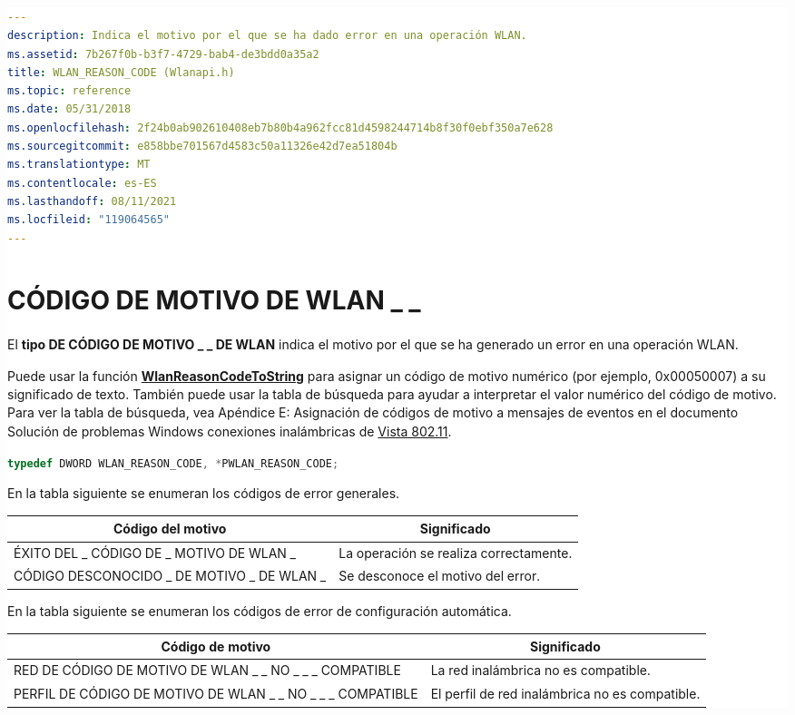 ```yaml
---
description: Indica el motivo por el que se ha dado error en una operación WLAN.
ms.assetid: 7b267f0b-b3f7-4729-bab4-de3bdd0a35a2
title: WLAN_REASON_CODE (Wlanapi.h)
ms.topic: reference
ms.date: 05/31/2018
ms.openlocfilehash: 2f24b0ab902610408eb7b80b4a962fcc81d4598244714b8f30f0ebf350a7e628
ms.sourcegitcommit: e858bbe701567d4583c50a11326e42d7ea51804b
ms.translationtype: MT
ms.contentlocale: es-ES
ms.lasthandoff: 08/11/2021
ms.locfileid: "119064565"
---
```

# <a name="wlan_reason_code"></a>CÓDIGO DE MOTIVO DE WLAN \_ \_

El **tipo DE CÓDIGO DE MOTIVO \_ \_ DE WLAN** indica el motivo por el que se ha generado un error en una operación WLAN.

Puede usar la función [**WlanReasonCodeToString**](/windows/desktop/api/wlanapi/nf-wlanapi-wlanreasoncodetostring) para asignar un código de motivo numérico (por ejemplo, 0x00050007) a su significado de texto. También puede usar la tabla de búsqueda para ayudar a interpretar el valor numérico del código de motivo. Para ver la tabla de búsqueda, vea Apéndice E: Asignación de códigos de motivo a mensajes de eventos en el documento Solución de problemas Windows conexiones inalámbricas de [Vista 802.11](/previous-versions/windows/it-pro/windows-vista/cc766215(v=ws.10)).


```C++
typedef DWORD WLAN_REASON_CODE, *PWLAN_REASON_CODE;
```



En la tabla siguiente se enumeran los códigos de error generales.



| Código del motivo                 | Significado                            |
|-----------------------------|------------------------------------|
| ÉXITO DEL \_ CÓDIGO DE \_ MOTIVO DE WLAN \_ | La operación se realiza correctamente.            |
| CÓDIGO DESCONOCIDO \_ DE MOTIVO \_ DE WLAN \_ | Se desconoce el motivo del error. |



 

En la tabla siguiente se enumeran los códigos de error de configuración automática.



| Código de motivo                                  | Significado                                         |
|----------------------------------------------|-------------------------------------------------|
| RED DE CÓDIGO DE MOTIVO DE WLAN \_ \_ NO \_ \_ \_ COMPATIBLE | La red inalámbrica no es compatible.         |
| PERFIL DE CÓDIGO DE MOTIVO DE WLAN \_ \_ NO \_ \_ \_ COMPATIBLE | El perfil de red inalámbrica no es compatible. |
